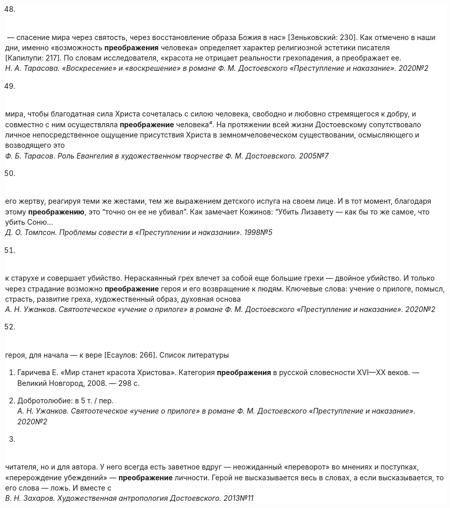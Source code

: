 48.
<br> — спасение мира через святость, через
  восстановление образа Божия в нас» [Зеньковский: 230]. Как отмечено
  в наши дни, именно «возможность **преображения** человека» определяет
  характер религиозной эстетики писателя [Капилупи: 217]. По словам
  исследователя, «красота не отрицает реальности грехопадения, а
  преображает ее. 
<br> *Н. А. Тарасова. «Воскресение» и «воскрешение» в романе Ф. М. Достоевского «Преступление и наказание». 2020№2* 

49.
<br>мира, чтобы благодатная сила Христа сочеталась с силою человека,
  свободно и любовно стремящегося к добру, и совместно с ним осуществляла
  **преображение** человека⁴.
  На протяжении всей жизни Достоевскому сопутствовало личное
  непосредственное ощущение присутствия Христа в земномчеловеческом
  существовании, осмысляющего и возводящего это 
<br> *Ф. Б. Тарасов. Роль Евангелия в художественном творчестве Ф. М. Достоевского. 2005№7* 

50.
<br>его жертву, реагируя теми же жестами, тем же выражением
  детского испуга на своем лице. И в тот момент, благодаря этому
  **преображению**, это “точно он ее не убивал”. Как замечает Кожинов: “Убить
  Лизавету ― как бы то же самое, что убить Соню…
<br> *Д. О. Томпсон. Проблемы совести в «Преступлении и наказании». 1998№5* 

51.
<br>к старухе и совершает убийство. Нераскаянный
  грех влечет за собой еще большие грехи — двойное убийство. И только
  через страдание возможно **преображение** героя и его возвращение к людям.
  Ключевые слова: учение о прилоге, помысл, страсть, развитие греха,
  художественный образ, духовная основа 
<br> *А. Н. Ужанков. Святоотеческое «учение о прилоге» в романе Ф. М. Достоевского «Преступление и наказание». 2020№2* 

52.
<br> героя, для начала — к вере
  [Есаулов: 266].
  Список литературы
  1.  Гаричева Е. «Мир станет красота Христова». Категория **преображения** в
      русской словесности XVI—XX веков. — Великий Новгород, 2008. — 298 с.
  2.  Добротолюбие: в 5 т. / пер.
<br> *А. Н. Ужанков. Святоотеческое «учение о прилоге» в романе Ф. М. Достоевского «Преступление и наказание». 2020№2* 

53.
<br>читателя, но и для автора. У него всегда есть заветное вдруг —
    неожиданный «переворот» во мнениях и поступках, «перерождение
    убеждений» — **преображение** личности.
    Герой не высказывается весь в словах, а если высказывается, то его
    слова — ложь.
    И вместе с 
<br> *В. Н. Захаров. Художественная антропология Достоевского. 2013№11* 
